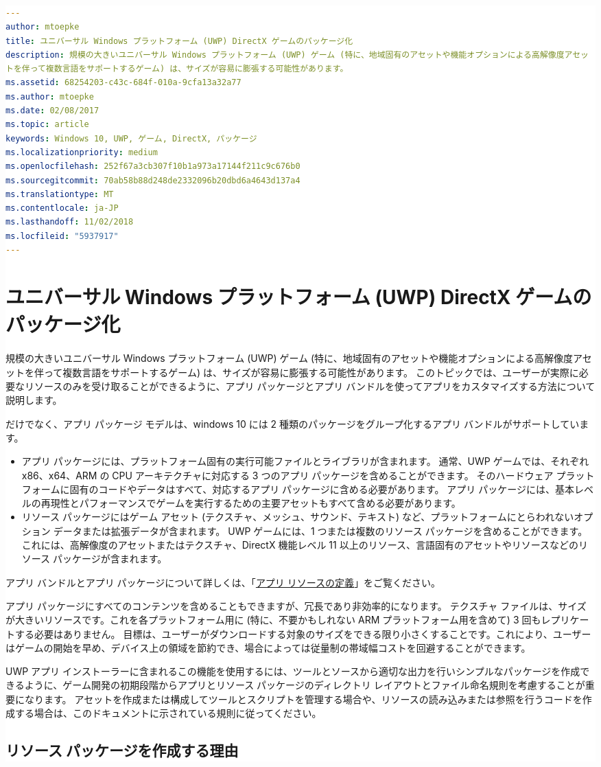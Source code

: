 ```yaml
---
author: mtoepke
title: ユニバーサル Windows プラットフォーム (UWP) DirectX ゲームのパッケージ化
description: 規模の大きいユニバーサル Windows プラットフォーム (UWP) ゲーム (特に、地域固有のアセットや機能オプションによる高解像度アセットを伴って複数言語をサポートするゲーム) は、サイズが容易に膨張する可能性があります。
ms.assetid: 68254203-c43c-684f-010a-9cfa13a32a77
ms.author: mtoepke
ms.date: 02/08/2017
ms.topic: article
keywords: Windows 10, UWP, ゲーム, DirectX, パッケージ
ms.localizationpriority: medium
ms.openlocfilehash: 252f67a3cb307f10b1a973a17144f211c9c676b0
ms.sourcegitcommit: 70ab58b88d248de2332096b20dbd6a4643d137a4
ms.translationtype: MT
ms.contentlocale: ja-JP
ms.lasthandoff: 11/02/2018
ms.locfileid: "5937917"
---
```

#  <a name="package-your-universal-windows-platform-uwp-directx-game"></a>ユニバーサル Windows プラットフォーム (UWP) DirectX ゲームのパッケージ化

規模の大きいユニバーサル Windows プラットフォーム (UWP) ゲーム (特に、地域固有のアセットや機能オプションによる高解像度アセットを伴って複数言語をサポートするゲーム) は、サイズが容易に膨張する可能性があります。 このトピックでは、ユーザーが実際に必要なリソースのみを受け取ることができるように、アプリ パッケージとアプリ バンドルを使ってアプリをカスタマイズする方法について説明します。

だけでなく、アプリ パッケージ モデルは、windows 10 には 2 種類のパッケージをグループ化するアプリ バンドルがサポートしています。

-   アプリ パッケージには、プラットフォーム固有の実行可能ファイルとライブラリが含まれます。 通常、UWP ゲームでは、それぞれ x86、x64、ARM の CPU アーキテクチャに対応する 3 つのアプリ パッケージを含めることができます。 そのハードウェア プラットフォームに固有のコードやデータはすべて、対応するアプリ パッケージに含める必要があります。 アプリ パッケージには、基本レベルの再現性とパフォーマンスでゲームを実行するための主要アセットもすべて含める必要があります。
-   リソース パッケージにはゲーム アセット (テクスチャ、メッシュ、サウンド、テキスト) など、プラットフォームにとらわれないオプション データまたは拡張データが含まれます。 UWP ゲームには、1 つまたは複数のリソース パッケージを含めることができます。これには、高解像度のアセットまたはテクスチャ、DirectX 機能レベル 11 以上のリソース、言語固有のアセットやリソースなどのリソース パッケージが含まれます。

アプリ バンドルとアプリ パッケージについて詳しくは、「[アプリ リソースの定義](https://msdn.microsoft.com/library/windows/apps/xaml/hh965321)」をご覧ください。

アプリ パッケージにすべてのコンテンツを含めることもできますが、冗長であり非効率的になります。 テクスチャ ファイルは、サイズが大きいリソースです。これを各プラットフォーム用に (特に、不要かもしれない ARM プラットフォーム用を含めて) 3 回もレプリケートする必要はありません。 目標は、ユーザーがダウンロードする対象のサイズをできる限り小さくすることです。これにより、ユーザーはゲームの開始を早め、デバイス上の領域を節約でき、場合によっては従量制の帯域幅コストを回避することができます。

UWP アプリ インストーラーに含まれるこの機能を使用するには、ツールとソースから適切な出力を行いシンプルなパッケージを作成できるように、ゲーム開発の初期段階からアプリとリソース パッケージのディレクトリ レイアウトとファイル命名規則を考慮することが重要になります。 アセットを作成または構成してツールとスクリプトを管理する場合や、リソースの読み込みまたは参照を行うコードを作成する場合は、このドキュメントに示されている規則に従ってください。

## <a name="why-create-resource-packs"></a>リソース パッケージを作成する理由

